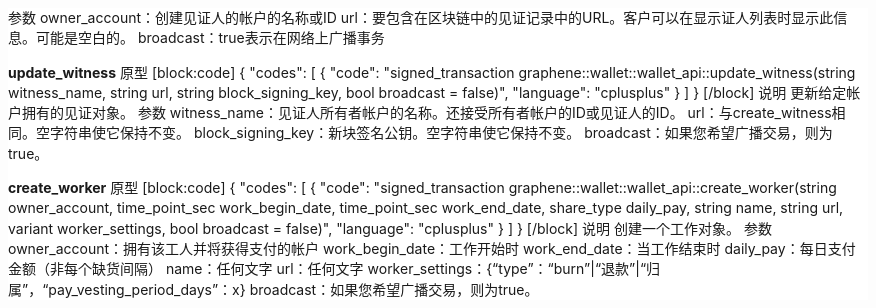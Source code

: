 参数
owner_account：创建见证人的帐户的名称或ID
url：要包含在区块链中的见证记录中的URL。客户可以在显示证人列表时显示此信息。可能是空白的。
broadcast：true表示在网络上广播事务

**update_witness**
原型
[block:code]
{
  "codes": [
    {
      "code": "signed_transaction graphene::wallet::wallet_api::update_witness(string witness_name, string url, string block_signing_key, bool broadcast = false)",
      "language": "cplusplus"
    }
  ]
}
[/block]
说明
更新给定帐户拥有的见证对象。
参数
witness_name：见证人所有者帐户的名称。还接受所有者帐户的ID或见证人的ID。
url：与create_witness相同。空字符串使它保持不变。
block_signing_key：新块签名公钥。空字符串使它保持不变。
broadcast：如果您希望广播交易，则为true。

**create_worker**
原型
[block:code]
{
  "codes": [
    {
      "code": "signed_transaction graphene::wallet::wallet_api::create_worker(string owner_account, time_point_sec work_begin_date, time_point_sec work_end_date, share_type daily_pay, string name, string url, variant worker_settings, bool broadcast = false)",
      "language": "cplusplus"
    }
  ]
}
[/block]
说明
创建一个工作对象。
参数
owner_account：拥有该工人并将获得支付的帐户
work_begin_date：工作开始时
work_end_date：当工作结束时
daily_pay：每日支付金额（非每个缺货间隔）
name：任何文字
url：任何文字
worker_settings：{“type”：“burn”|“退款”|“归属”，“pay_vesting_period_days”：x}
broadcast：如果您希望广播交易，则为true。
